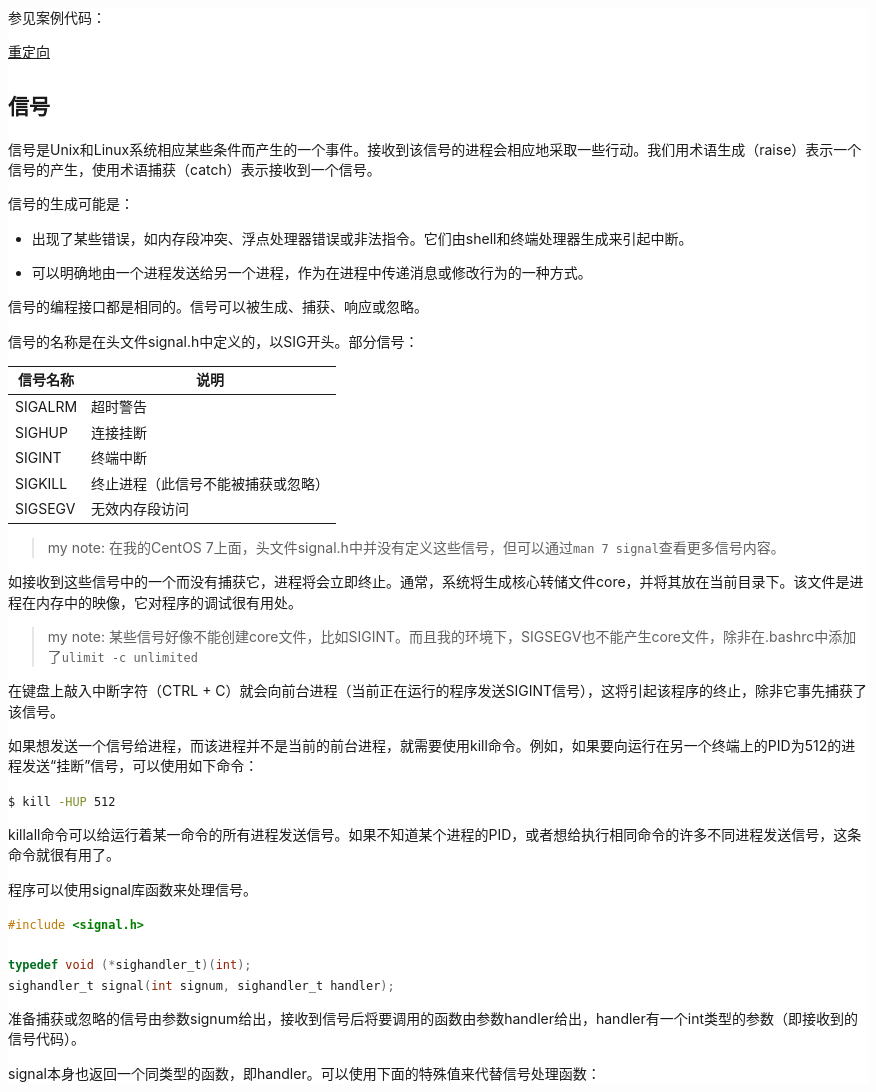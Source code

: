 参见案例代码：

[重定向](https://github.com/demon90s/Beginning_Linux_Programming_CodeNote/blob/master/ch11_Processes_and_Signals/useupper.c)

## 信号

信号是Unix和Linux系统相应某些条件而产生的一个事件。接收到该信号的进程会相应地采取一些行动。我们用术语生成（raise）表示一个信号的产生，使用术语捕获（catch）表示接收到一个信号。

信号的生成可能是：

- 出现了某些错误，如内存段冲突、浮点处理器错误或非法指令。它们由shell和终端处理器生成来引起中断。

- 可以明确地由一个进程发送给另一个进程，作为在进程中传递消息或修改行为的一种方式。

信号的编程接口都是相同的。信号可以被生成、捕获、响应或忽略。

信号的名称是在头文件signal.h中定义的，以SIG开头。部分信号：

|信号名称|说明|
|-|-|
|SIGALRM|超时警告|
|SIGHUP|连接挂断|
|SIGINT|终端中断|
|SIGKILL|终止进程（此信号不能被捕获或忽略）|
|SIGSEGV|无效内存段访问|

> my note: 在我的CentOS 7上面，头文件signal.h中并没有定义这些信号，但可以通过`man 7 signal`查看更多信号内容。

如接收到这些信号中的一个而没有捕获它，进程将会立即终止。通常，系统将生成核心转储文件core，并将其放在当前目录下。该文件是进程在内存中的映像，它对程序的调试很有用处。

> my note: 某些信号好像不能创建core文件，比如SIGINT。而且我的环境下，SIGSEGV也不能产生core文件，除非在.bashrc中添加了`ulimit -c unlimited`

在键盘上敲入中断字符（CTRL + C）就会向前台进程（当前正在运行的程序发送SIGINT信号），这将引起该程序的终止，除非它事先捕获了该信号。

如果想发送一个信号给进程，而该进程并不是当前的前台进程，就需要使用kill命令。例如，如果要向运行在另一个终端上的PID为512的进程发送“挂断”信号，可以使用如下命令：

```bash
$ kill -HUP 512
```

killall命令可以给运行着某一命令的所有进程发送信号。如果不知道某个进程的PID，或者想给执行相同命令的许多不同进程发送信号，这条命令就很有用了。

程序可以使用signal库函数来处理信号。

```c
#include <signal.h>

typedef void (*sighandler_t)(int);
sighandler_t signal(int signum, sighandler_t handler);
```

准备捕获或忽略的信号由参数signum给出，接收到信号后将要调用的函数由参数handler给出，handler有一个int类型的参数（即接收到的信号代码）。

signal本身也返回一个同类型的函数，即handler。可以使用下面的特殊值来代替信号处理函数：
